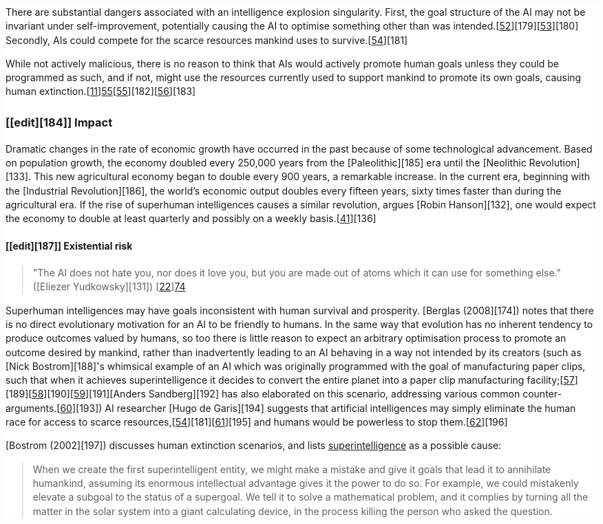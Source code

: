 There are substantial dangers associated with an intelligence explosion singularity. 
First, the goal structure of the AI may not be invariant under self-improvement, 
potentially causing the AI to optimise something other than was intended.[[52]][179][[53]][180] 
Secondly, AIs could compete for the scarce resources mankind uses to survive.[[54]][181] 

While not actively malicious, there is no reason to think that AIs would actively 
promote human goals unless they could be programmed as such, and if not, might 
use the resources currently used to support mankind to promote its own goals, 
causing human extinction.[[11]][55][[55]][182][[56]][183]

###  [[edit][184]] Impact 

Dramatic changes in the rate of economic growth have occurred in the past because 
of some technological advancement. Based on population growth, the economy 
doubled every 250,000 years from the [Paleolithic][185] era until the [Neolithic 
Revolution][133]. This new agricultural economy began to double every 900 years, 
a remarkable increase. In the current era, beginning with the [Industrial Revolution][186], 
the world’s economic output doubles every fifteen years, sixty times faster 
than during the agricultural era. If the rise of superhuman intelligences causes 
a similar revolution, argues [Robin Hanson][132], one would expect the economy 
to double at least quarterly and possibly on a weekly basis.[[41]][136]

####  [[edit][187]] Existential risk 

> 
> "The AI does not hate you, nor does it love you, but you are made out of atoms 
> which it can use for something else." ([Eliezer Yudkowsky][131]) [[22]][74] 
> 

Superhuman intelligences may have goals inconsistent with human survival and 
prosperity. [Berglas (2008][174]) notes that there is no direct evolutionary 
motivation for an AI to be friendly to humans. In the same way that evolution 
has no inherent tendency to produce outcomes valued by humans, so too there 
is little reason to expect an arbitrary optimisation process to promote an 
outcome desired by mankind, rather than inadvertently leading to an AI behaving 
in a way not intended by its creators (such as [Nick Bostrom][188]'s whimsical 
example of an AI which was originally programmed with the goal of manufacturing 
paper clips, such that when it achieves superintelligence it decides to convert 
the entire planet into a paper clip manufacturing facility;[[57]][189][[58]][190][[59]][191][Anders 
Sandberg][192] has also elaborated on this scenario, addressing various common 
counter-arguments.[[60]][193]) AI researcher [Hugo de Garis][194] suggests 
that artificial intelligences may simply eliminate the human race for access 
to scarce resources,[[54]][181][[61]][195] and humans would be powerless to 
stop them.[[62]][196]

[Bostrom (2002][197]) discusses human extinction scenarios, and lists [superintelligence][4] 
as a possible cause:

> 
> When we create the first superintelligent entity, we might make a mistake and 
> give it goals that lead it to annihilate humankind, assuming its enormous intellectual 
> advantage gives it the power to do so. For example, we could mistakenly elevate 
> a subgoal to the status of a supergoal. We tell it to solve a mathematical 
> problem, and it complies by turning all the matter in the solar system into 
> a giant calculating device, in the process killing the person who asked the 
> question.
> 


[2]: #mw-head
[3]: #p-search
[4]: http://en.wikipedia.org/wiki/Superintelligence
[5]: #cite_note-0
[6]: http://en.wikipedia.org/wiki/Event_horizon
[7]: #cite_note-1
[8]: #cite_note-2
[9]: #cite_note-3
[10]: http://en.wikipedia.org/wiki/Vernor_Vinge
[11]: http://en.wikipedia.org/wiki/Ray_Kurzweil
[12]: #Basic_concepts
[13]: #History_of_the_idea
[14]: #Intelligence_explosion
[15]: #Speed_improvements
[16]: #Intelligence_improvements
[17]: #Impact
[18]: #Existential_risk
[19]: #Implications_for_human_society
[20]: #Accelerating_change
[21]: #Criticism
[22]: #Criticism_of_the_accelerating_returns_argument
[23]: #In_popular_culture
[24]: #See_also
[25]: #Notes
[26]: #References
[27]: #External_links
[28]: #Essays_and_articles
[29]: #Singularity_AI_projects
[30]: #Fiction
[31]: #Other_links
[32]: http://en.wikipedia.org/w/index.php?title=Technological_singularity&action=edit&section=1
[33]: //upload.wikimedia.org/wikipedia/commons/thumb/c/c5/PPTMooresLawai.jpg/225px-PPTMooresLawai.jpg
[34]: http://en.wikipedia.org/wiki/File:PPTMooresLawai.jpg
[35]: //bits.wikimedia.org/static-1.20wmf4/skins/common/images/magnify-clip.png
[36]: http://en.wikipedia.org/wiki/Paradigm_shift
[37]: http://en.wikipedia.org/wiki/Moore%27s_law
[38]: http://en.wikipedia.org/wiki/Integrated_circuits
[39]: http://en.wikipedia.org/wiki/Transistor
[40]: http://en.wikipedia.org/wiki/Vacuum_tube
[41]: http://en.wikipedia.org/wiki/Relay
[42]: http://en.wikipedia.org/wiki/Electromechanics
[43]: http://en.wikipedia.org/wiki/Artificial_intelligence
[44]: #cite_note-vinge1993-4
[45]: #cite_note-singularity-5
[46]: #cite_note-singinst.org-6
[47]: http://en.wikipedia.org/wiki/Physics
[48]: http://en.wikipedia.org/wiki/Gravitational_singularity
[49]: http://en.wikipedia.org/wiki/Black_hole
[50]: http://en.wikipedia.org/wiki/Molecular_nanotechnology
[51]: #cite_note-hplusmagazine-7
[52]: #cite_note-yudkowsky.net-8
[53]: #cite_note-agi-conf-9
[54]: http://en.wikipedia.org/wiki/Moore%27s_Law
[55]: #cite_note-kurzweilai.net-10
[56]: http://en.wikipedia.org/wiki/I._J._Good
[57]: #cite_note-stat-11
[58]: http://en.wikipedia.org/wiki/Paul_R._Ehrlich
[59]: #cite_note-Paul_Ehrlich_June_2008-12
[60]: #cite_note-businessweek-13
[61]: http://en.wikipedia.org/wiki/Intelligence_amplification
[62]: http://en.wikipedia.org/wiki/Seed_AI
[63]: #cite_note-ultraintelligent-14
[64]: #cite_note-acceleratingfuture-15
[65]: #cite_note-ultraintelligent1-16
[66]: http://en.wikipedia.org/wiki/Hans_Moravec
[67]: http://en.wikipedia.org/wiki/Integrated_circuit
[68]: http://en.wikipedia.org/wiki/Law_of_accelerating_returns
[69]: #cite_note-google-17
[70]: http://en.wikipedia.org/wiki/Nanotechnology
[71]: #cite_note-singularity2-18
[72]: #cite_note-singularity3-19
[73]: #cite_note-transformation-20
[74]: #cite_note-positive-and-negative-21
[75]: #cite_note-theuncertainfuture-22
[76]: http://en.wikipedia.org/wiki/Existential_risk
[77]: #cite_note-catastrophic-23
[78]: #cite_note-nickbostrom-24
[79]: http://en.wikipedia.org/wiki/Artificial_general_intelligence
[80]: http://en.wikipedia.org/wiki/Friendly_AI
[81]: http://en.wikipedia.org/wiki/Singularity_Institute_for_Artificial_Intelligence
[82]: http://en.wikipedia.org/wiki/Future_of_Humanity_Institute
[83]: http://en.wikipedia.org/wiki/Jeff_Hawkins
[84]: http://en.wikipedia.org/wiki/John_Henry_Holland
[85]: http://en.wikipedia.org/wiki/Jaron_Lanier
[86]: http://en.wikipedia.org/wiki/Gordon_Moore
[87]: #cite_note-spectrum.ieee.org-25
[88]: #cite_note-ieee-26
[89]: http://en.wikipedia.org/w/index.php?title=Technological_singularity&action=edit&section=2
[90]: http://en.wikipedia.org/wiki/Friedrich_Engels
[91]: #cite_note-The_Expounder_of_Primitive_Christianity-27
[92]: http://en.wikipedia.org/wiki/Mechanical_calculator
[93]: http://en.wikipedia.org/wiki/Alan_Turing
[94]: #cite_note-oxfordjournals-28
[95]: http://en.wikipedia.org/wiki/Samuel_Butler_(novelist)
[96]: http://en.wikipedia.org/wiki/Erewhon
[97]: http://en.wikipedia.org/wiki/Stanis%C5%82aw_Marcin_Ulam
[98]: #cite_note-mathematical-29
[99]: http://en.wikipedia.org/wiki/John_von_Neumann
[100]: http://en.wikipedia.org/wiki/Recursion
[101]: http://en.wikipedia.org/wiki/Omni_(magazine)
[102]: #cite_note-google4-30
[103]: #cite_note-technological-31
[104]: http://en.wikipedia.org/wiki/Samuel_R._Delany
[105]: http://en.wikipedia.org/wiki/Stars_in_My_Pocket_Like_Grains_of_Sand
[106]: http://en.wikipedia.org/wiki/Ray_Solomonoff
[107]: #cite_note-std-32
[108]: http://en.wikipedia.org/wiki/Future_shock
[109]: http://en.wikipedia.org/wiki/Marooned_in_Realtime
[110]: http://en.wikipedia.org/wiki/A_Fire_Upon_the_Deep
[111]: http://en.wikipedia.org/wiki/Accelerating_change
[112]: http://en.wikipedia.org/wiki/Transcendence_(philosophy)
[113]: http://en.wikipedia.org/wiki/Omnipotent
[114]: #cite_note-When_will_computer_hardware_match_the_human_brain.3F-33
[115]: #cite_note-The_Age_of_Robots-34
[116]: #cite_note-Robot_Predictions_Evolution-35
[117]: http://en.wikipedia.org/wiki/Robot_intelligence
[118]: #cite_note-google5-36
[119]: #cite_note-37
[120]: http://en.wikipedia.org/wiki/Feedback_loop
[121]: http://en.wikipedia.org/wiki/Damien_Broderick
[122]: http://en.wikipedia.org/wiki/The_Spike_(1997)
[123]: http://en.wikipedia.org/wiki/Bill_Joy
[124]: http://en.wikipedia.org/wiki/Sun_Microsystems
[125]: #cite_note-JoyFuture-38